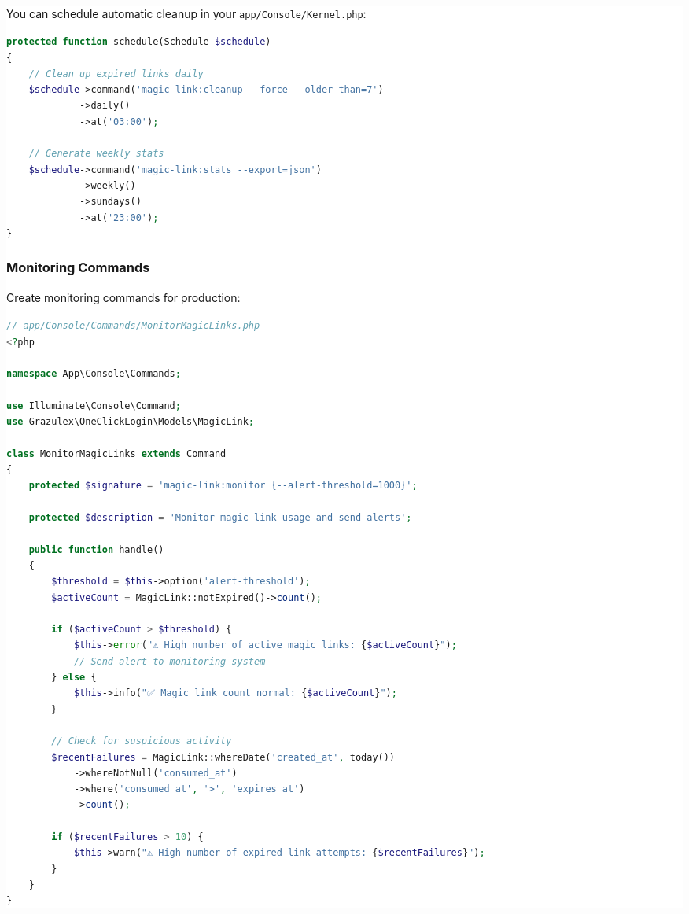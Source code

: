 You can schedule automatic cleanup in your `app/Console/Kernel.php`:

```php
protected function schedule(Schedule $schedule)
{
    // Clean up expired links daily
    $schedule->command('magic-link:cleanup --force --older-than=7')
             ->daily()
             ->at('03:00');
    
    // Generate weekly stats
    $schedule->command('magic-link:stats --export=json')
             ->weekly()
             ->sundays()
             ->at('23:00');
}
```

### Monitoring Commands

Create monitoring commands for production:

```php
// app/Console/Commands/MonitorMagicLinks.php
<?php

namespace App\Console\Commands;

use Illuminate\Console\Command;
use Grazulex\OneClickLogin\Models\MagicLink;

class MonitorMagicLinks extends Command
{
    protected $signature = 'magic-link:monitor {--alert-threshold=1000}';
    
    protected $description = 'Monitor magic link usage and send alerts';

    public function handle()
    {
        $threshold = $this->option('alert-threshold');
        $activeCount = MagicLink::notExpired()->count();
        
        if ($activeCount > $threshold) {
            $this->error("⚠️ High number of active magic links: {$activeCount}");
            // Send alert to monitoring system
        } else {
            $this->info("✅ Magic link count normal: {$activeCount}");
        }
        
        // Check for suspicious activity
        $recentFailures = MagicLink::whereDate('created_at', today())
            ->whereNotNull('consumed_at')
            ->where('consumed_at', '>', 'expires_at')
            ->count();
            
        if ($recentFailures > 10) {
            $this->warn("⚠️ High number of expired link attempts: {$recentFailures}");
        }
    }
}
```
